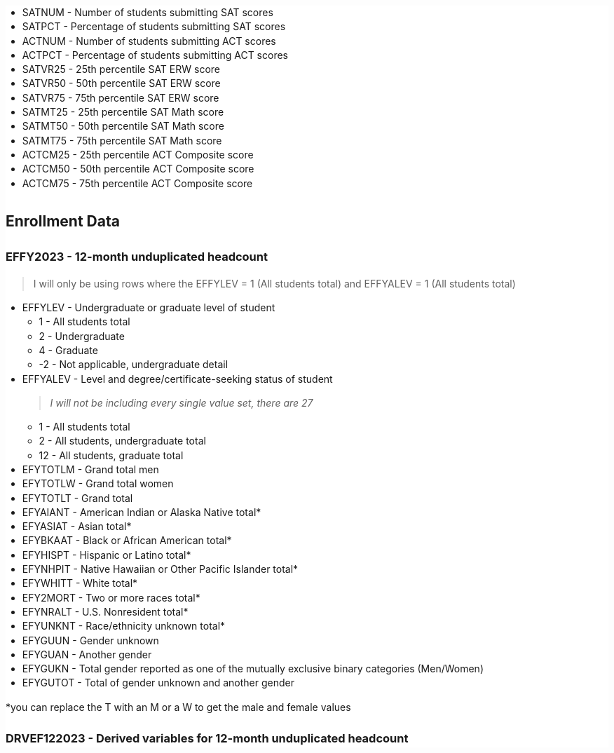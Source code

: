 -   SATNUM - Number of students submitting SAT scores
-   SATPCT - Percentage of students submitting SAT scores
-   ACTNUM - Number of students submitting ACT scores
-   ACTPCT - Percentage of students submitting ACT scores
-   SATVR25 - 25th percentile SAT ERW score
-   SATVR50 - 50th percentile SAT ERW score
-   SATVR75 - 75th percentile SAT ERW score
-   SATMT25 - 25th percentile SAT Math score
-   SATMT50 - 50th percentile SAT Math score
-   SATMT75 - 75th percentile SAT Math score
-   ACTCM25 - 25th percentile ACT Composite score
-   ACTCM50 - 50th percentile ACT Composite score
-   ACTCM75 - 75th percentile ACT Composite score

## Enrollment Data

### EFFY2023 - 12-month unduplicated headcount

> I will only be using rows where the EFFYLEV = 1 (All students total) and EFFYALEV = 1 (All students total)

-   EFFYLEV - Undergraduate or graduate level of student
    -   1 - All students total
    -   2 - Undergraduate
    -   4 - Graduate
    -   -2 - Not applicable, undergraduate detail
-   EFFYALEV - Level and degree/certificate-seeking status of student
    > _I will not be including every single value set, there are 27_
    -   1 - All students total
    -   2 - All students, undergraduate total
    -   12 - All students, graduate total
-   EFYTOTLM - Grand total men
-   EFYTOTLW - Grand total women
-   EFYTOTLT - Grand total
-   EFYAIANT - American Indian or Alaska Native total\*
-   EFYASIAT - Asian total\*
-   EFYBKAAT - Black or African American total\*
-   EFYHISPT - Hispanic or Latino total\*
-   EFYNHPIT - Native Hawaiian or Other Pacific Islander total\*
-   EFYWHITT - White total\*
-   EFY2MORT - Two or more races total\*
-   EFYNRALT - U.S. Nonresident total\*
-   EFYUNKNT - Race/ethnicity unknown total\*
-   EFYGUUN - Gender unknown
-   EFYGUAN - Another gender
-   EFYGUKN - Total gender reported as one of the mutually exclusive binary categories (Men/Women)
-   EFYGUTOT - Total of gender unknown and another gender

\*you can replace the T with an M or a W to get the male and female values

### DRVEF122023 - Derived variables for 12-month unduplicated headcount
